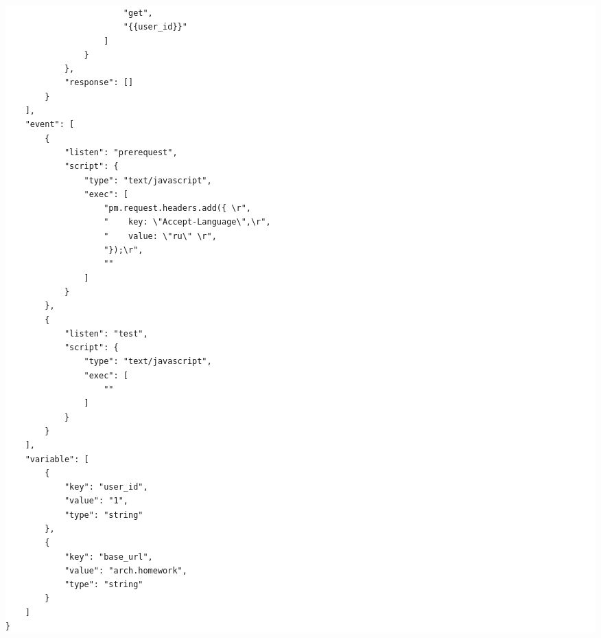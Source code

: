 ```
						"get",
						"{{user_id}}"
					]
				}
			},
			"response": []
		}
	],
	"event": [
		{
			"listen": "prerequest",
			"script": {
				"type": "text/javascript",
				"exec": [
					"pm.request.headers.add({ \r",
					"    key: \"Accept-Language\",\r",
					"    value: \"ru\" \r",
					"});\r",
					""
				]
			}
		},
		{
			"listen": "test",
			"script": {
				"type": "text/javascript",
				"exec": [
					""
				]
			}
		}
	],
	"variable": [
		{
			"key": "user_id",
			"value": "1",
			"type": "string"
		},
		{
			"key": "base_url",
			"value": "arch.homework",
			"type": "string"
		}
	]
}
```
